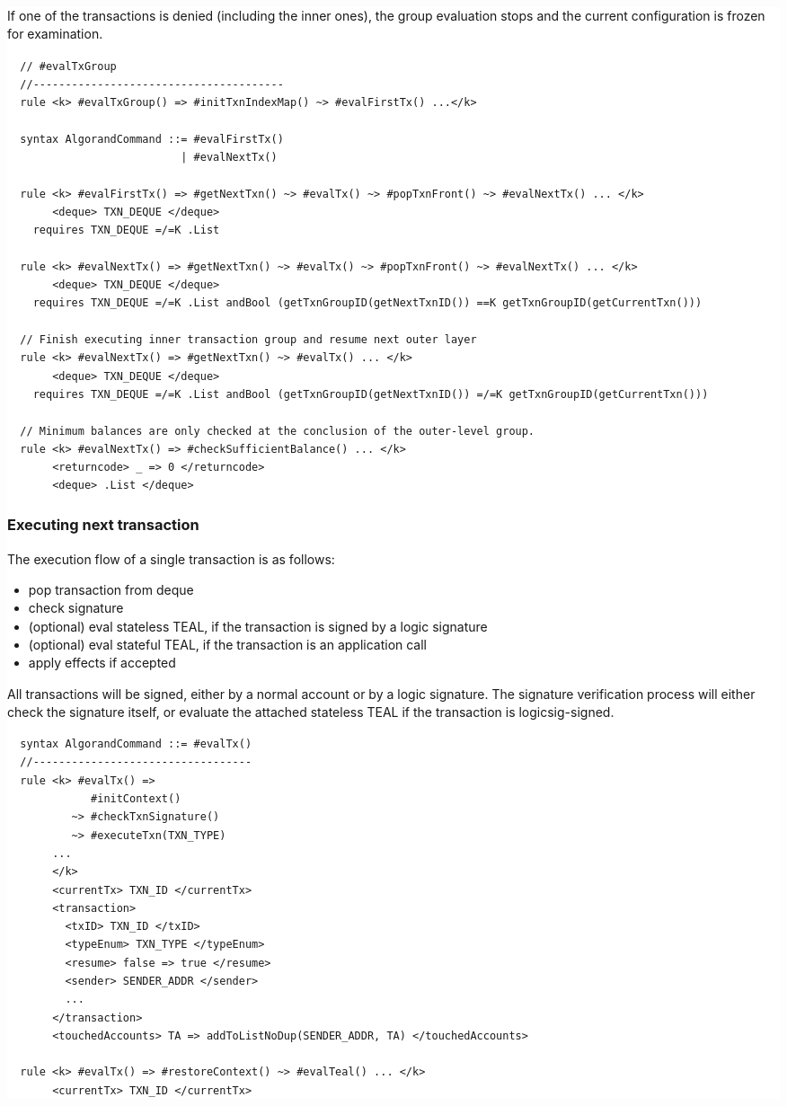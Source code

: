 If one of the transactions is denied (including the inner ones), the group evaluation stops
and the current configuration is frozen for examination.

```k
  // #evalTxGroup
  //---------------------------------------
  rule <k> #evalTxGroup() => #initTxnIndexMap() ~> #evalFirstTx() ...</k>

  syntax AlgorandCommand ::= #evalFirstTx()
                           | #evalNextTx()

  rule <k> #evalFirstTx() => #getNextTxn() ~> #evalTx() ~> #popTxnFront() ~> #evalNextTx() ... </k>
       <deque> TXN_DEQUE </deque>
    requires TXN_DEQUE =/=K .List

  rule <k> #evalNextTx() => #getNextTxn() ~> #evalTx() ~> #popTxnFront() ~> #evalNextTx() ... </k>
       <deque> TXN_DEQUE </deque>
    requires TXN_DEQUE =/=K .List andBool (getTxnGroupID(getNextTxnID()) ==K getTxnGroupID(getCurrentTxn()))

  // Finish executing inner transaction group and resume next outer layer
  rule <k> #evalNextTx() => #getNextTxn() ~> #evalTx() ... </k>
       <deque> TXN_DEQUE </deque>
    requires TXN_DEQUE =/=K .List andBool (getTxnGroupID(getNextTxnID()) =/=K getTxnGroupID(getCurrentTxn()))

  // Minimum balances are only checked at the conclusion of the outer-level group.
  rule <k> #evalNextTx() => #checkSufficientBalance() ... </k>
       <returncode> _ => 0 </returncode>
       <deque> .List </deque>
```

### Executing next transaction

The execution flow of a single transaction is as follows:
* pop transaction from deque
* check signature
* (optional) eval stateless TEAL, if the transaction is signed by a logic signature
* (optional) eval stateful TEAL, if the transaction is an application call
* apply effects if accepted

All transactions will be signed, either by a normal account or by a logic signature.
The signature verification process will either check the signature itself, or evaluate
the attached stateless TEAL if the transaction is logicsig-signed.

```k
  syntax AlgorandCommand ::= #evalTx()
  //----------------------------------
  rule <k> #evalTx() => 
             #initContext()
          ~> #checkTxnSignature() 
          ~> #executeTxn(TXN_TYPE) 
       ... 
       </k>
       <currentTx> TXN_ID </currentTx>
       <transaction>
         <txID> TXN_ID </txID>
         <typeEnum> TXN_TYPE </typeEnum>
         <resume> false => true </resume>
         <sender> SENDER_ADDR </sender>
         ...
       </transaction>
       <touchedAccounts> TA => addToListNoDup(SENDER_ADDR, TA) </touchedAccounts>

  rule <k> #evalTx() => #restoreContext() ~> #evalTeal() ... </k>
       <currentTx> TXN_ID </currentTx>
```